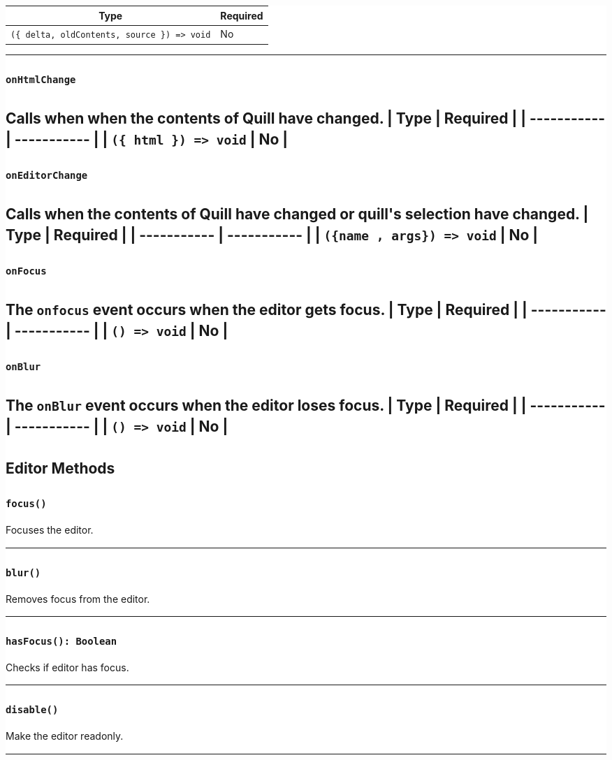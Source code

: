 | Type | Required |
| ----------- | ----------- |
| `({ delta, oldContents, source }) => void` | No |
---
###  `onHtmlChange`
Calls when when the contents of Quill have changed.
| Type | Required |
| ----------- | ----------- |
| `({ html }) => void` | No |
---
###  `onEditorChange`
Calls when the contents of Quill have changed or quill's selection have changed.
| Type | Required |
| ----------- | ----------- |
| `({name , args}) => void` | No |
---
###  `onFocus`
The `onfocus` event occurs when the editor gets focus. 
| Type | Required |
| ----------- | ----------- |
| `() => void` | No |
---
###  `onBlur`
The `onBlur` event occurs when the editor loses focus. 
| Type | Required |
| ----------- | ----------- |
| `() => void` | No |
---
## Editor Methods
###  `focus()`
Focuses the editor. 

---
###  `blur()`
Removes focus from the editor. 

---
###  `hasFocus(): Boolean`
Checks if editor has focus.

---
###  `disable()`
Make the editor readonly. 

---